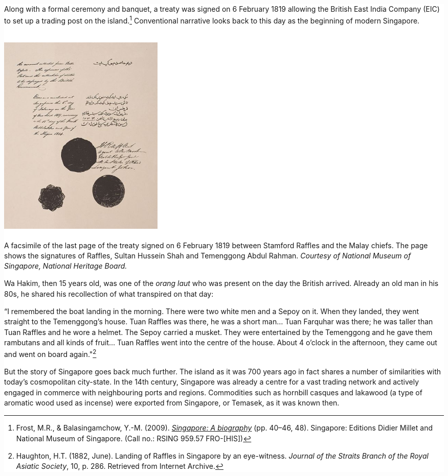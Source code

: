 Along with a formal ceremony and banquet, a treaty was signed on 6 February 1819 allowing the British East India Company (EIC) to set up a trading post on the island.[^1] Conventional narrative looks back to this day as the beginning of modern Singapore.

<img style="width: 300px; height: 400px;" src="/images/Vol-14-issue-4/looking-back-at-700-yrs-of-sg/LookingBack2.JPG">
<div style="background-color: white;">A facsimile of the last page of the treaty signed on 6 February 1819 between Stamford Raffles and the Malay chiefs. The page shows the signatures of Raffles, Sultan Hussein Shah and Temenggong Abdul Rahman. <i>Courtesy of National Museum of Singapore,
National Heritage Board.</i></div>

Wa Hakim, then 15 years old, was one of the *orang laut* who was present on the day the British arrived. Already an old man in his 80s, he shared his recollection of what transpired on that day:

“I remembered the boat landing in the morning. There were two white men and a Sepoy on it. When they landed, they went straight to the Temenggong’s house. Tuan Raffles was there, he was a short man… Tuan Farquhar was there; he was taller than Tuan Raffles and he wore a helmet. The Sepoy carried a musket. They were entertained by the Temenggong and he gave them rambutans and all kinds of fruit… Tuan Raffles went into the centre of the house. About 4 o’clock in the afternoon, they came out and went on board again."[^2]

But the story of Singapore goes back much further. The island as it was 700 years ago in fact shares a number of similarities with today’s cosmopolitan city-state. In the 14th century, Singapore was already a centre for a vast trading network and actively engaged in commerce with neighbouring ports and regions. Commodities such as hornbill casques and lakawood (a type of aromatic wood used as incense) were exported from Singapore, or Temasek, as it was known then.


[^1]: Frost, M.R., &amp; Balasingamchow, Y.-M. (2009). [*Singapore: A biography*](http://eservice.nlb.gov.sg/item_holding_s.aspx?bid=13229116) (pp. 40–46, 48). Singapore: Editions Didier Millet and National Museum of Singapore. (Call no.: RSING 959.57 FRO-[HIS]) 
[^2]: Haughton, H.T. (1882, June). Landing of Raffles in Singapore by an eye-witness. *Journal of the Straits Branch of the Royal Asiatic Society*, 10, p. 286. Retrieved from Internet Archive. 
[^3]: Heng, D. (2011). Situating Temasik within the larger regional context: Maritime Asia and Malay State formation in the pre-modern era (pp. 46–47). In D. Heng &amp; Syed Muhd Khairudin Aljunied (Eds.), [*Singapore in global history*](http://eservice.nlb.gov.sg/item_holding_s.aspx?bid=14033899&amp;). Amsterdam: Amsterdam University Press. (Call no.: RSING 959.57-[HIS]); [Frost &amp; Balasingamchow](http://eservice.nlb.gov.sg/item_holding_s.aspx?bid=13229116&amp;), 2009, pp. 24–26.
[^4]: Kwa, C.G, Heng, D., &amp; Tan, T.Y. (2009). [*Singapore, a 700-year history: From early emporium to world city*](http://eservice.nlb.gov.sg/item_holding_s.aspx?bid=13205984) (p. 23). Singapore: National Archives of Singapore. (Call no.: RSING 959.5703 KWA-[HIS]); Heng, 2011, p. 44. 
[^5]: [Kwa, Heng &amp; Tan](http://eservice.nlb.gov.sg/item_holding_s.aspx?bid=13205984), 2009, p. 24; Brown, C.C. (1952). The Malay Annals. [*Journal of the Malayan Branch of the Royal Asiatic Society*](https://eservice.nlb.gov.sg/item_holding.aspx?bid=4982709)*, 25*(2), 29–31. Singapore: Malayan Branch, Royal Asiatic Society. (Call no.: RCLOS 959.5 JMBRAS-[GBH] 
[^6]: Ptak, J. (1995). Images of Maritime Asia in two Yuan texts: “Daoyi zhilue” and “Yiyu zhi”. *Journal of Song-Yuan Studies, 25*, 47–75. Retrieved from JSTOR via NLB’s [eResources](https://eresources.nlb.gov.sg/main) website.
[^7]: [Kwa, Heng &amp; Tan](http://eservice.nlb.gov.sg/item_holding_s.aspx?bid=13205984), 2009, p. 64.
[^8]: Tan, T. Y. (2005). Early entrepot portal: Trade and founding of Singapore (p. 1). In A. Lau &amp; L. Lau (Eds.), [*Maritime heritage of Singapore*](http://eservice.nlb.gov.sg/item_holding_s.aspx?bid=12589371). Singapore: Suntree Media. (Call no.: RSING q387.5095957 MAR)
[^9]: [Frost &amp; Balasingamchow](http://eservice.nlb.gov.sg/item_holding_s.aspx?bid=13229116), 2009, p. 47.
[^10]: [Tan](http://eservice.nlb.gov.sg/item_holding_s.aspx?bid=12589371), 2005, p. 4
[^11]: [Frost &amp; Balasingamchow](http://eservice.nlb.gov.sg/item_holding_s.aspx?bid=13229116), 2009, pp. 18, 63, 65; [Tan](http://eservice.nlb.gov.sg/item_holding_s.aspx?bid=12589371), 2005, p. 3.
[^12]: Rajaratnam, S. (1972, February 6). [*Singapore: Global city*](https://www.nas.gov.sg/archivesonline/private_records/record-details/e6daf456-115b-11e3-83d5-0050568939ad); National Archives of Singapore. (2016, June 24). [*Connecting Singapore to the world – from submarine cables to satellite earth stations*](https://www.nas.gov.sg/archivesonline/policy_history/card?id=2). Retrieved from National Archives of Singapore website.
[^13]: [Frost &amp; Balasingamchow](http://eservice.nlb.gov.sg/item_holding_s.aspx?bid=13229116), 2009, p. 63; Abdullah Abdul Kadir (1849). [*Hikayat Abdullah*](http://eservice.nlb.gov.sg/item_holding_s.aspx?bid=4079095). Singapore: Mission Press. (Microfilm nos.: NL7912, NL9717, NL7810) 
[^14]: Abdullah Abdul Kadir. (1985). [*The Hikayat Abdullah: The autobiography*](http://eservice.nlb.gov.sg/item_holding_s.aspx?bid=4437767) (A.H. Hill, Trans.) (p. 162). Singapore: Oxford University Press. (Call no.: RSING 959.51032 ABD) (Original work published 1969).
[^15]: [Frost &amp; Balasingamchow](http://eservice.nlb.gov.sg/item_holding_s.aspx?bid=13229116), 2009, pp. 132, 150; [*Singapore: Island, city, state*](http://eservice.nlb.gov.sg/item_holding_s.aspx?bid=5514194). (1990). (p. 83). Singapore: Times Editions. (Call no.: RSING 959.5705 SIN-[ISK]) 
[^16]: [*Singapore: Island, city, state*](http://eservice.nlb.gov.sg/item_holding_s.aspx?bid=13229116), 1990, pp. 84–85; [Frost &amp; Balasingamchow](http://eservice.nlb.gov.sg/item_holding_s.aspx?bid=13229116), 2009, pp. 152, 204–205.
[^17]: [Frost &amp; Balasingamchow](http://eservice.nlb.gov.sg/item_holding_s.aspx?bid=13229116), 2009, p. 182.
[^19]: [Frost &amp; Balasingamchow](http://eservice.nlb.gov.sg/item_holding_s.aspx?bid=13229116), 2009, pp. 189, 197.
[^20]: [Frost &amp; Balasingamchow](http://eservice.nlb.gov.sg/item_holding_s.aspx?bid=13229116), 2009, pp. 194–195.
[^21]: [Frost &amp; Balasingamchow](http://eservice.nlb.gov.sg/item_holding_s.aspx?bid=13229116), 2009, pp. 275, 314.
[^22]: [Frost &amp; Balasingamchow](http://eservice.nlb.gov.sg/item_holding_s.aspx?bid=13229116), 2009, pp. 306, 315.
[^23]: [Frost &amp; Balasingamchow](http://eservice.nlb.gov.sg/item_holding_s.aspx?bid=13229116), 2009, pp. 322, 323.
[^24]: [Frost &amp; Balasingamchow, 2009](http://eservice.nlb.gov.sg/item_holding_s.aspx?bid=13229116), pp. 23, 63.
[^25]: [Frost &amp; Balasingamchow](http://eservice.nlb.gov.sg/item_holding_s.aspx?bid=13229116), 2009, p. 66.
[^26]: [Frost &amp; Balasingamchow](http://eservice.nlb.gov.sg/item_holding_s.aspx?bid=13229116), 2009, p. 84.
[^27]: Lee, P., &amp; Wang, N. (2017, January). Port cities: Multi-cultural emporiums of Asia. *Muse SG, 9*, p. 5. Singapore: National Heritage Board. Available via PublicationSG. 
[^28]: [Frost &amp; Balasingamchow](http://eservice.nlb.gov.sg/item_holding_s.aspx?bid=13229116), 2009, pp. 200–202.
[^29]: [Frost &amp; Balasingamchow](http://eservice.nlb.gov.sg/item_holding_s.aspx?bid=13229116), 2009, pp. 414, 417.
[^30]: Chong, T. (2011, July). Manufacturing authenticity: The cultural production of national identities in Singapore. [*Modern Asian Studies*](http://eservice.nlb.gov.sg/item_holding_s.aspx?bid=914729)*, 45*(4), p. 887. London: Cambridge University Press. (Call no.: R 950 MAS) 
[^31]: The exception was that Special Assistance Plan schools offered both English and Chinese at the first language level. See Alfred, H., &amp; Tan, J. (1983, December 22). [It’s English for all by 1987](http://eresources.nlb.gov.sg/newspapers/Digitised/Article/straitstimes19831222-1.2.2). *The Straits Times*, p. 1. Retrieved from NewspaperSG.